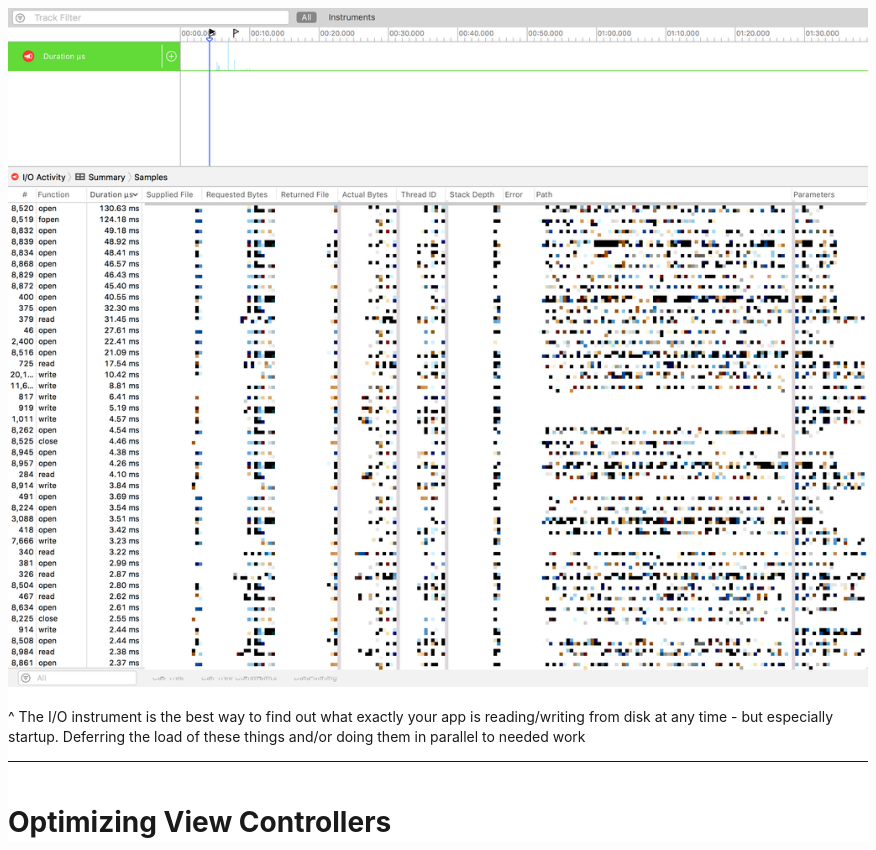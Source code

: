 ![inline](io-whole.png)

^ The I/O instrument is the best way to find out what exactly your app is reading/writing from disk at any time - but especially startup. Deferring the load of these things and/or doing them in parallel to needed work 

---

# Optimizing View Controllers

